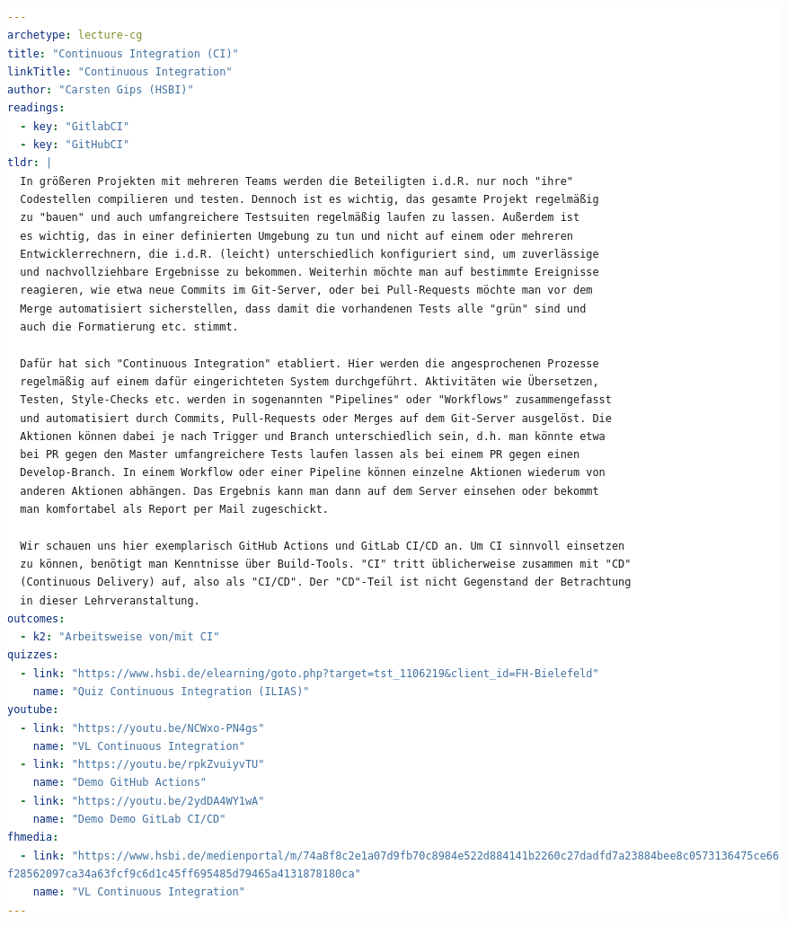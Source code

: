 ```yaml
---
archetype: lecture-cg
title: "Continuous Integration (CI)"
linkTitle: "Continuous Integration"
author: "Carsten Gips (HSBI)"
readings:
  - key: "GitlabCI"
  - key: "GitHubCI"
tldr: |
  In größeren Projekten mit mehreren Teams werden die Beteiligten i.d.R. nur noch "ihre"
  Codestellen compilieren und testen. Dennoch ist es wichtig, das gesamte Projekt regelmäßig
  zu "bauen" und auch umfangreichere Testsuiten regelmäßig laufen zu lassen. Außerdem ist
  es wichtig, das in einer definierten Umgebung zu tun und nicht auf einem oder mehreren
  Entwicklerrechnern, die i.d.R. (leicht) unterschiedlich konfiguriert sind, um zuverlässige
  und nachvollziehbare Ergebnisse zu bekommen. Weiterhin möchte man auf bestimmte Ereignisse
  reagieren, wie etwa neue Commits im Git-Server, oder bei Pull-Requests möchte man vor dem
  Merge automatisiert sicherstellen, dass damit die vorhandenen Tests alle "grün" sind und
  auch die Formatierung etc. stimmt.

  Dafür hat sich "Continuous Integration" etabliert. Hier werden die angesprochenen Prozesse
  regelmäßig auf einem dafür eingerichteten System durchgeführt. Aktivitäten wie Übersetzen,
  Testen, Style-Checks etc. werden in sogenannten "Pipelines" oder "Workflows" zusammengefasst
  und automatisiert durch Commits, Pull-Requests oder Merges auf dem Git-Server ausgelöst. Die
  Aktionen können dabei je nach Trigger und Branch unterschiedlich sein, d.h. man könnte etwa
  bei PR gegen den Master umfangreichere Tests laufen lassen als bei einem PR gegen einen
  Develop-Branch. In einem Workflow oder einer Pipeline können einzelne Aktionen wiederum von
  anderen Aktionen abhängen. Das Ergebnis kann man dann auf dem Server einsehen oder bekommt
  man komfortabel als Report per Mail zugeschickt.

  Wir schauen uns hier exemplarisch GitHub Actions und GitLab CI/CD an. Um CI sinnvoll einsetzen
  zu können, benötigt man Kenntnisse über Build-Tools. "CI" tritt üblicherweise zusammen mit "CD"
  (Continuous Delivery) auf, also als "CI/CD". Der "CD"-Teil ist nicht Gegenstand der Betrachtung
  in dieser Lehrveranstaltung.
outcomes:
  - k2: "Arbeitsweise von/mit CI"
quizzes:
  - link: "https://www.hsbi.de/elearning/goto.php?target=tst_1106219&client_id=FH-Bielefeld"
    name: "Quiz Continuous Integration (ILIAS)"
youtube:
  - link: "https://youtu.be/NCWxo-PN4gs"
    name: "VL Continuous Integration"
  - link: "https://youtu.be/rpkZvuiyvTU"
    name: "Demo GitHub Actions"
  - link: "https://youtu.be/2ydDA4WY1wA"
    name: "Demo Demo GitLab CI/CD"
fhmedia:
  - link: "https://www.hsbi.de/medienportal/m/74a8f8c2e1a07d9fb70c8984e522d884141b2260c27dadfd7a23884bee8c0573136475ce66f28562097ca34a63fcf9c6d1c45ff695485d79465a4131878180ca"
    name: "VL Continuous Integration"
---
```
